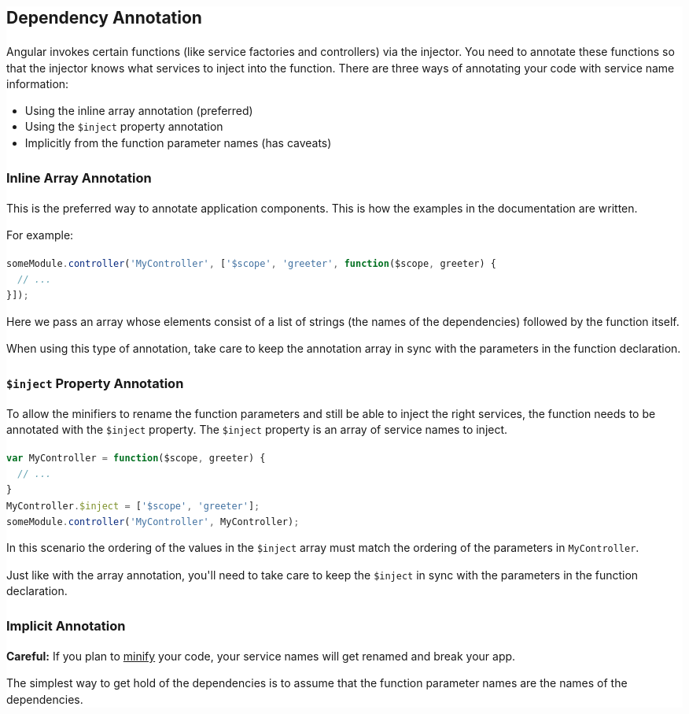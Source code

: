 ## Dependency Annotation

Angular invokes certain functions (like service factories and controllers) via the injector. You need to annotate these functions so that the injector knows what services to inject into the function. There are three ways of annotating your code with service name information:

* Using the inline array annotation (preferred)
* Using the `$inject` property annotation
* Implicitly from the function parameter names (has caveats)

### Inline Array Annotation

This is the preferred way to annotate application components. This is how the examples in the documentation are written.

For example:

```js
someModule.controller('MyController', ['$scope', 'greeter', function($scope, greeter) {
  // ...
}]);
```

Here we pass an array whose elements consist of a list of strings (the names of the dependencies) followed by the function itself.

When using this type of annotation, take care to keep the annotation array in sync with the parameters in the function declaration.

### `$inject` Property Annotation

To allow the minifiers to rename the function parameters and still be able to inject the right services, the function needs to be annotated with the `$inject` property. The `$inject` property is an array of service names to inject.

```js
var MyController = function($scope, greeter) {
  // ...
}
MyController.$inject = ['$scope', 'greeter'];
someModule.controller('MyController', MyController);
```

In this scenario the ordering of the values in the `$inject` array must match the ordering of the parameters in `MyController`.

Just like with the array annotation, you'll need to take care to keep the `$inject` in sync with the parameters in the function declaration.

### Implicit Annotation

**Careful:** If you plan to [minify](http://en.wikipedia.org/wiki/Minification_(programming)) your code, your service names will get renamed and break your app.

The simplest way to get hold of the dependencies is to assume that the function parameter names are the names of the dependencies.
